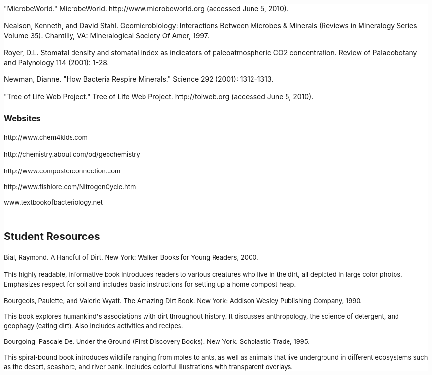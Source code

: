 "MicrobeWorld." MicrobeWorld. http://www.microbeworld.org (accessed June 5, 2010).
</p>
<p>
Nealson, Kenneth, and David Stahl. Geomicrobiology: Interactions Between Microbes &amp; Minerals (Reviews in Mineralogy Series Volume 35). Chantilly, VA: Mineralogical Society Of Amer, 1997.
</p>
<p>
Royer, D.L. Stomatal density and stomatal index as indicators of paleoatmospheric CO2 concentration. Review of Palaeobotany and Palynology 114 (2001): 1-28.
</p>
<p>
Newman, Dianne. "How Bacteria Respire Minerals." Science 292 (2001): 1312-1313.
</p>
<p>
"Tree of Life Web Project." Tree of Life Web Project. http://tolweb.org (accessed June 5, 2010).
</p>
</font>
<h3>
Websites
</h3>
<p>
<font size="-1">
http://www.chem4kids.com
<p>
http://chemistry.about.com/od/geochemistry
</p>
<p>
http://www.composterconnection.com
</p>
<p>
http://www.fishlore.com/NitrogenCycle.htm
</p>
<p>
www.textbookofbacteriology.net
</p>
</font>
</p>
<hr/>
<h2>
Student Resources
</h2>
<p>
<font size="-1">
Bial, Raymond. A Handful of Dirt. New York: Walker Books for Young Readers, 2000.
<p>
This highly readable, informative book introduces readers to various creatures who live in the dirt, all depicted in large color photos. Emphasizes respect for soil and includes basic instructions for setting up a home compost heap.
</p>
<p>
Bourgeois, Paulette, and Valerie Wyatt. The Amazing Dirt Book. New York: Addison Wesley Publishing Company, 1990.
</p>
<p>
This book explores humankind's associations with dirt throughout history. It discusses anthropology, the science of detergent, and geophagy (eating dirt). Also includes activities and recipes.
</p>
<p>
Bourgoing, Pascale De. Under the Ground (First Discovery Books). New York: Scholastic Trade, 1995.
</p>
<p>
This spiral-bound book introduces wildlife ranging from moles to ants, as well as animals that live underground in different ecosystems such as the desert, seashore, and river bank. Includes colorful illustrations with transparent overlays.